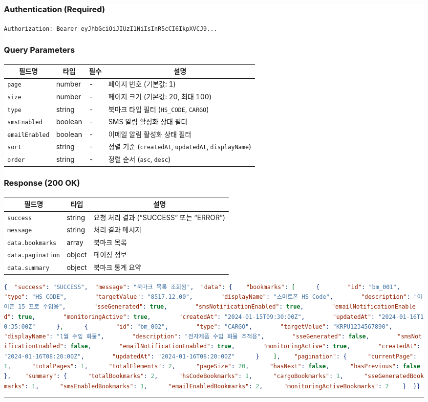### Authentication (Required)

```
Authorization: Bearer eyJhbGciOiJIUzI1NiIsInR5cCI6IkpXVCJ9...
```

### Query Parameters

| 필드명         | 타입    | 필수 | 설명                                                |
| -------------- | ------- | ---- | --------------------------------------------------- |
| `page`         | number  | -    | 페이지 번호 (기본값: 1)                             |
| `size`         | number  | -    | 페이지 크기 (기본값: 20, 최대 100)                  |
| `type`         | string  | -    | 북마크 타입 필터 (`HS_CODE`, `CARGO`)               |
| `smsEnabled`   | boolean | -    | SMS 알림 활성화 상태 필터                           |
| `emailEnabled` | boolean | -    | 이메일 알림 활성화 상태 필터                        |
| `sort`         | string  | -    | 정렬 기준 (`createdAt`, `updatedAt`, `displayName`) |
| `order`        | string  | -    | 정렬 순서 (`asc`, `desc`)                           |

### Response (200 OK)

| 필드명            | 타입   | 설명                                    |
| ----------------- | ------ | --------------------------------------- |
| `success`         | string | 요청 처리 결과 (“SUCCESS” 또는 “ERROR”) |
| `message`         | string | 처리 결과 메시지                        |
| `data.bookmarks`  | array  | 북마크 목록                             |
| `data.pagination` | object | 페이징 정보                             |
| `data.summary`    | object | 북마크 통계 요약                        |

```json
{  "success": "SUCCESS",  "message": "북마크 목록 조회됨",  "data": {    "bookmarks": [      {        "id": "bm_001",        "type": "HS_CODE",        "targetValue": "8517.12.00",        "displayName": "스마트폰 HS Code",        "description": "아이폰 15 프로 수입용",        "sseGenerated": true,        "smsNotificationEnabled": true,        "emailNotificationEnabled": true,        "monitoringActive": true,        "createdAt": "2024-01-15T09:30:00Z",        "updatedAt": "2024-01-16T10:35:00Z"      },      {        "id": "bm_002",        "type": "CARGO",        "targetValue": "KRPU1234567890",        "displayName": "1월 수입 화물",        "description": "전자제품 수입 화물 추적용",        "sseGenerated": false,        "smsNotificationEnabled": false,        "emailNotificationEnabled": true,        "monitoringActive": true,        "createdAt": "2024-01-16T08:20:00Z",        "updatedAt": "2024-01-16T08:20:00Z"      }    ],    "pagination": {      "currentPage": 1,      "totalPages": 1,      "totalElements": 2,      "pageSize": 20,      "hasNext": false,      "hasPrevious": false    },    "summary": {      "totalBookmarks": 2,      "hsCodeBookmarks": 1,      "cargoBookmarks": 1,      "sseGeneratedBookmarks": 1,      "smsEnabledBookmarks": 1,      "emailEnabledBookmarks": 2,      "monitoringActiveBookmarks": 2    }  }}
```

---
